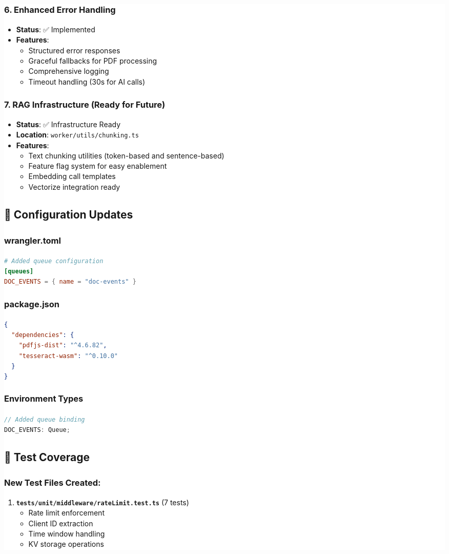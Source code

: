 ### 6. **Enhanced Error Handling**
- **Status**: ✅ Implemented
- **Features**:
  - Structured error responses
  - Graceful fallbacks for PDF processing
  - Comprehensive logging
  - Timeout handling (30s for AI calls)

### 7. **RAG Infrastructure (Ready for Future)**
- **Status**: ✅ Infrastructure Ready
- **Location**: `worker/utils/chunking.ts`
- **Features**:
  - Text chunking utilities (token-based and sentence-based)
  - Feature flag system for easy enablement
  - Embedding call templates
  - Vectorize integration ready

## 🔧 Configuration Updates

### wrangler.toml
```toml
# Added queue configuration
[queues]
DOC_EVENTS = { name = "doc-events" }
```

### package.json
```json
{
  "dependencies": {
    "pdfjs-dist": "^4.6.82",
    "tesseract-wasm": "^0.10.0"
  }
}
```

### Environment Types
```typescript
// Added queue binding
DOC_EVENTS: Queue;
```

## 🧪 Test Coverage

### New Test Files Created:
1. **`tests/unit/middleware/rateLimit.test.ts`** (7 tests)
   - Rate limit enforcement
   - Client ID extraction
   - Time window handling
   - KV storage operations
